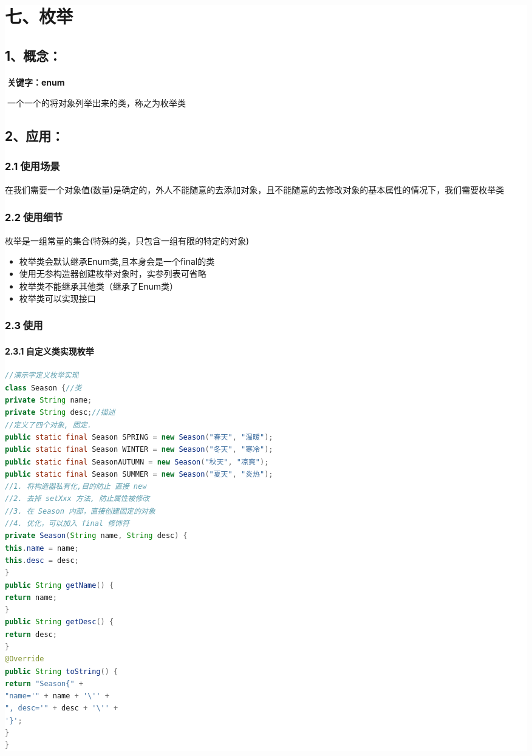 # 七、枚举

## 1、概念：

​	**关键字：enum**

​	一个一个的将对象列举出来的类，称之为枚举类

## 2、应用：

### 2.1 使用场景

​	在我们需要一个对象值(数量)是确定的，外人不能随意的去添加对象，且不能随意的去修改对象的基本属性的情况下，我们需要枚举类

### 2.2 使用细节

枚举是一组常量的集合(特殊的类，只包含一组有限的特定的对象)

- 枚举类会默认继承Enum类,且本身会是一个final的类
- 使用无参构造器创建枚举对象时，实参列表可省略
- 枚举类不能继承其他类（继承了Enum类）
- 枚举类可以实现接口

### 2.3 使用

#### 2.3.1 自定义类实现枚举

```java
//演示字定义枚举实现
class Season {//类
private String name;
private String desc;//描述
//定义了四个对象, 固定.
public static final Season SPRING = new Season("春天", "温暖");
public static final Season WINTER = new Season("冬天", "寒冷");
public static final SeasonAUTUMN = new Season("秋天", "凉爽");
public static final Season SUMMER = new Season("夏天", "炎热");
//1. 将构造器私有化,目的防止 直接 new
//2. 去掉 setXxx 方法, 防止属性被修改
//3. 在 Season 内部，直接创建固定的对象
//4. 优化，可以加入 final 修饰符
private Season(String name, String desc) {
this.name = name;
this.desc = desc;
}
public String getName() {
return name;
}
public String getDesc() {
return desc;
}
@Override
public String toString() {
return "Season{" +
"name='" + name + '\'' +
", desc='" + desc + '\'' +
'}';
}
}
```
